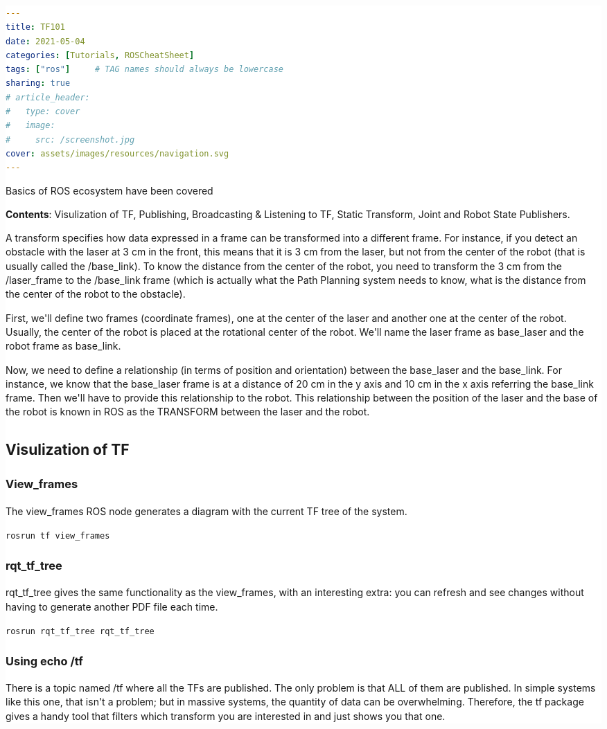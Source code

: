 ```yaml
---
title: TF101
date: 2021-05-04
categories: [Tutorials, ROSCheatSheet]
tags: ["ros"]     # TAG names should always be lowercase
sharing: true
# article_header:
#   type: cover
#   image:
#     src: /screenshot.jpg
cover: assets/images/resources/navigation.svg
---
```

Basics of ROS ecosystem have been covered

**Contents**: Visulization of TF, Publishing, Broadcasting & Listening to TF, Static Transform, Joint and Robot State Publishers.


A transform specifies how data expressed in a frame can be transformed into a different frame. For instance, if you detect an obstacle with the laser at 3 cm in the front, this means that it is 3 cm from the laser, but not from the center of the robot (that is usually called the /base_link). To know the distance from the center of the robot, you need to transform the 3 cm from the /laser_frame to the /base_link frame (which is actually what the Path Planning system needs to know, what is the distance from the center of the robot to the obstacle).

First, we'll define two frames (coordinate frames), one at the center of the laser and another one at the center of the robot. Usually, the center of the robot is placed at the rotational center of the robot. We'll name the laser frame as base_laser and the robot frame as base_link.

Now, we need to define a relationship (in terms of position and orientation) between the base_laser and the base_link. For instance, we know that the base_laser frame is at a distance of 20 cm in the y axis and 10 cm in the x axis referring the base_link frame. Then we'll have to provide this relationship to the robot. This relationship between the position of the laser and the base of the robot is known in ROS as the TRANSFORM between the laser and the robot.

## Visulization of TF
### View_frames
The view_frames ROS node generates a diagram with the current TF tree of the system.

`rosrun tf view_frames`

### rqt_tf_tree
rqt_tf_tree gives the same functionality as the view_frames, with an interesting extra: you can refresh and see changes without having to generate another PDF file each time.

`rosrun rqt_tf_tree rqt_tf_tree`

### Using echo /tf
There is a topic named /tf where all the TFs are published. The only problem is that ALL of them are published. In simple systems like this one, that isn't a problem; but in massive systems, the quantity of data can be overwhelming. Therefore, the tf package gives a handy tool that filters which transform you are interested in and just shows you that one.
